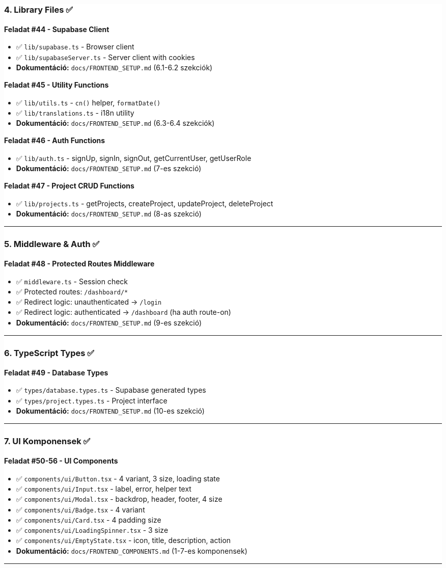 
### 4. Library Files ✅

**Feladat #44 - Supabase Client**
- ✅ `lib/supabase.ts` - Browser client
- ✅ `lib/supabaseServer.ts` - Server client with cookies
- **Dokumentáció:** `docs/FRONTEND_SETUP.md` (6.1-6.2 szekciók)

**Feladat #45 - Utility Functions**
- ✅ `lib/utils.ts` - `cn()` helper, `formatDate()`
- ✅ `lib/translations.ts` - i18n utility
- **Dokumentáció:** `docs/FRONTEND_SETUP.md` (6.3-6.4 szekciók)

**Feladat #46 - Auth Functions**
- ✅ `lib/auth.ts` - signUp, signIn, signOut, getCurrentUser, getUserRole
- **Dokumentáció:** `docs/FRONTEND_SETUP.md` (7-es szekció)

**Feladat #47 - Project CRUD Functions**
- ✅ `lib/projects.ts` - getProjects, createProject, updateProject, deleteProject
- **Dokumentáció:** `docs/FRONTEND_SETUP.md` (8-as szekció)

---

### 5. Middleware & Auth ✅

**Feladat #48 - Protected Routes Middleware**
- ✅ `middleware.ts` - Session check
- ✅ Protected routes: `/dashboard/*`
- ✅ Redirect logic: unauthenticated → `/login`
- ✅ Redirect logic: authenticated → `/dashboard` (ha auth route-on)
- **Dokumentáció:** `docs/FRONTEND_SETUP.md` (9-es szekció)

---

### 6. TypeScript Types ✅

**Feladat #49 - Database Types**
- ✅ `types/database.types.ts` - Supabase generated types
- ✅ `types/project.types.ts` - Project interface
- **Dokumentáció:** `docs/FRONTEND_SETUP.md` (10-es szekció)

---

### 7. UI Komponensek ✅

**Feladat #50-56 - UI Components**
- ✅ `components/ui/Button.tsx` - 4 variant, 3 size, loading state
- ✅ `components/ui/Input.tsx` - label, error, helper text
- ✅ `components/ui/Modal.tsx` - backdrop, header, footer, 4 size
- ✅ `components/ui/Badge.tsx` - 4 variant
- ✅ `components/ui/Card.tsx` - 4 padding size
- ✅ `components/ui/LoadingSpinner.tsx` - 3 size
- ✅ `components/ui/EmptyState.tsx` - icon, title, description, action
- **Dokumentáció:** `docs/FRONTEND_COMPONENTS.md` (1-7-es komponensek)

---